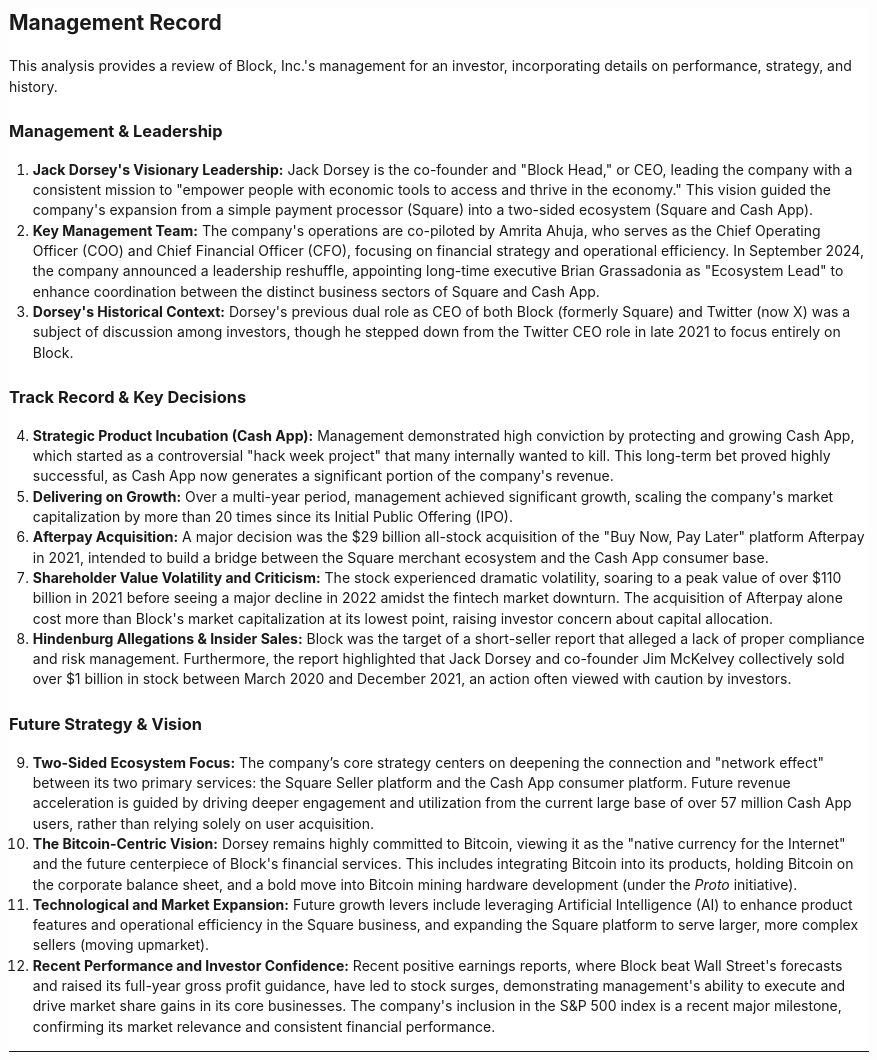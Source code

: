 
## Management Record

This analysis provides a review of Block, Inc.'s management for an investor, incorporating details on performance, strategy, and history.

### **Management & Leadership**

1.  **Jack Dorsey's Visionary Leadership:** Jack Dorsey is the co-founder and "Block Head," or CEO, leading the company with a consistent mission to "empower people with economic tools to access and thrive in the economy." This vision guided the company's expansion from a simple payment processor (Square) into a two-sided ecosystem (Square and Cash App).
2.  **Key Management Team:** The company's operations are co-piloted by Amrita Ahuja, who serves as the Chief Operating Officer (COO) and Chief Financial Officer (CFO), focusing on financial strategy and operational efficiency. In September 2024, the company announced a leadership reshuffle, appointing long-time executive Brian Grassadonia as "Ecosystem Lead" to enhance coordination between the distinct business sectors of Square and Cash App.
3.  **Dorsey's Historical Context:** Dorsey's previous dual role as CEO of both Block (formerly Square) and Twitter (now X) was a subject of discussion among investors, though he stepped down from the Twitter CEO role in late 2021 to focus entirely on Block.

### **Track Record & Key Decisions**

4.  **Strategic Product Incubation (Cash App):** Management demonstrated high conviction by protecting and growing Cash App, which started as a controversial "hack week project" that many internally wanted to kill. This long-term bet proved highly successful, as Cash App now generates a significant portion of the company's revenue.
5.  **Delivering on Growth:** Over a multi-year period, management achieved significant growth, scaling the company's market capitalization by more than 20 times since its Initial Public Offering (IPO).
6.  **Afterpay Acquisition:** A major decision was the $29 billion all-stock acquisition of the "Buy Now, Pay Later" platform Afterpay in 2021, intended to build a bridge between the Square merchant ecosystem and the Cash App consumer base.
7.  **Shareholder Value Volatility and Criticism:** The stock experienced dramatic volatility, soaring to a peak value of over \$110 billion in 2021 before seeing a major decline in 2022 amidst the fintech market downturn. The acquisition of Afterpay alone cost more than Block's market capitalization at its lowest point, raising investor concern about capital allocation.
8.  **Hindenburg Allegations & Insider Sales:** Block was the target of a short-seller report that alleged a lack of proper compliance and risk management. Furthermore, the report highlighted that Jack Dorsey and co-founder Jim McKelvey collectively sold over \$1 billion in stock between March 2020 and December 2021, an action often viewed with caution by investors.

### **Future Strategy & Vision**

9.  **Two-Sided Ecosystem Focus:** The company’s core strategy centers on deepening the connection and "network effect" between its two primary services: the Square Seller platform and the Cash App consumer platform. Future revenue acceleration is guided by driving deeper engagement and utilization from the current large base of over 57 million Cash App users, rather than relying solely on user acquisition.
10. **The Bitcoin-Centric Vision:** Dorsey remains highly committed to Bitcoin, viewing it as the "native currency for the Internet" and the future centerpiece of Block's financial services. This includes integrating Bitcoin into its products, holding Bitcoin on the corporate balance sheet, and a bold move into Bitcoin mining hardware development (under the *Proto* initiative).
11. **Technological and Market Expansion:** Future growth levers include leveraging Artificial Intelligence (AI) to enhance product features and operational efficiency in the Square business, and expanding the Square platform to serve larger, more complex sellers (moving upmarket).
12. **Recent Performance and Investor Confidence:** Recent positive earnings reports, where Block beat Wall Street's forecasts and raised its full-year gross profit guidance, have led to stock surges, demonstrating management's ability to execute and drive market share gains in its core businesses. The company's inclusion in the S\&P 500 index is a recent major milestone, confirming its market relevance and consistent financial performance.

---